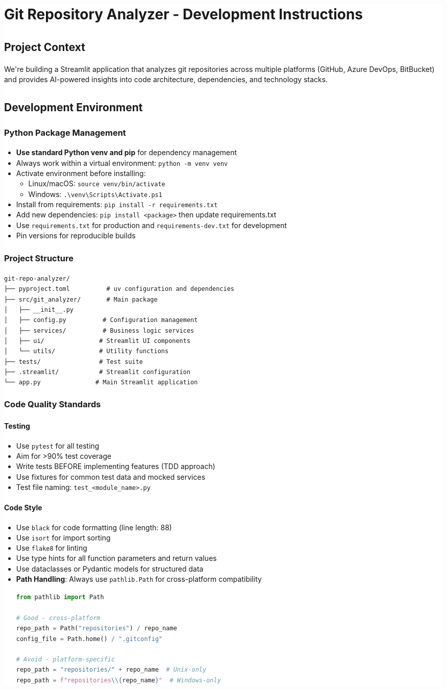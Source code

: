 # Git Repository Analyzer - Development Instructions

## Project Context
We're building a Streamlit application that analyzes git repositories across multiple platforms (GitHub, Azure DevOps, BitBucket) and provides AI-powered insights into code architecture, dependencies, and technology stacks.

## Development Environment

### Python Package Management
- **Use standard Python venv and pip** for dependency management
- Always work within a virtual environment: `python -m venv venv`
- Activate environment before installing:
  - Linux/macOS: `source venv/bin/activate`
  - Windows: `.\venv\Scripts\Activate.ps1`
- Install from requirements: `pip install -r requirements.txt`
- Add new dependencies: `pip install <package>` then update requirements.txt
- Use `requirements.txt` for production and `requirements-dev.txt` for development
- Pin versions for reproducible builds

### Project Structure
```
git-repo-analyzer/
├── pyproject.toml          # uv configuration and dependencies
├── src/git_analyzer/       # Main package
│   ├── __init__.py
│   ├── config.py          # Configuration management
│   ├── services/          # Business logic services
│   ├── ui/               # Streamlit UI components
│   └── utils/            # Utility functions
├── tests/                # Test suite
├── .streamlit/           # Streamlit configuration
└── app.py               # Main Streamlit application
```

### Code Quality Standards

#### Testing
- Use `pytest` for all testing
- Aim for >90% test coverage
- Write tests BEFORE implementing features (TDD approach)
- Use fixtures for common test data and mocked services
- Test file naming: `test_<module_name>.py`

#### Code Style
- Use `black` for code formatting (line length: 88)
- Use `isort` for import sorting
- Use `flake8` for linting
- Use type hints for all function parameters and return values
- Use dataclasses or Pydantic models for structured data
- **Path Handling**: Always use `pathlib.Path` for cross-platform compatibility
  ```python
  from pathlib import Path
  
  # Good - cross-platform
  repo_path = Path("repositories") / repo_name
  config_file = Path.home() / ".gitconfig"
  
  # Avoid - platform-specific
  repo_path = "repositories/" + repo_name  # Unix-only
  repo_path = f"repositories\\{repo_name}"  # Windows-only
  ```